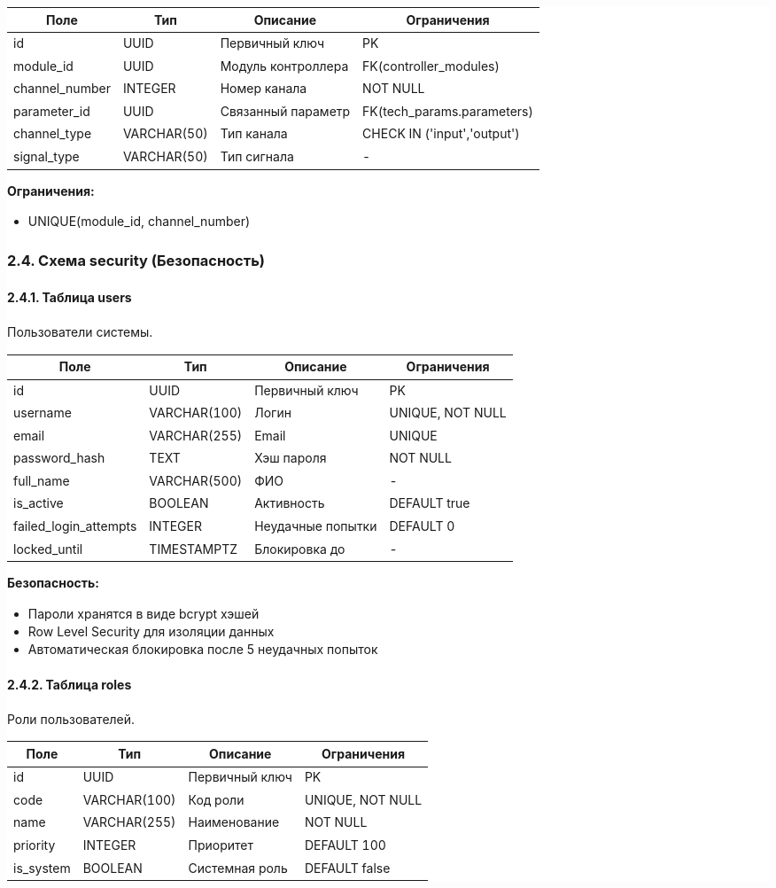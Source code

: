 | Поле | Тип | Описание | Ограничения |
|------|-----|----------|-------------|
| id | UUID | Первичный ключ | PK |
| module_id | UUID | Модуль контроллера | FK(controller_modules) |
| channel_number | INTEGER | Номер канала | NOT NULL |
| parameter_id | UUID | Связанный параметр | FK(tech_params.parameters) |
| channel_type | VARCHAR(50) | Тип канала | CHECK IN ('input','output') |
| signal_type | VARCHAR(50) | Тип сигнала | - |

**Ограничения:**
- UNIQUE(module_id, channel_number)

### 2.4. Схема security (Безопасность)

#### 2.4.1. Таблица users
Пользователи системы.

| Поле | Тип | Описание | Ограничения |
|------|-----|----------|-------------|
| id | UUID | Первичный ключ | PK |
| username | VARCHAR(100) | Логин | UNIQUE, NOT NULL |
| email | VARCHAR(255) | Email | UNIQUE |
| password_hash | TEXT | Хэш пароля | NOT NULL |
| full_name | VARCHAR(500) | ФИО | - |
| is_active | BOOLEAN | Активность | DEFAULT true |
| failed_login_attempts | INTEGER | Неудачные попытки | DEFAULT 0 |
| locked_until | TIMESTAMPTZ | Блокировка до | - |

**Безопасность:**
- Пароли хранятся в виде bcrypt хэшей
- Row Level Security для изоляции данных
- Автоматическая блокировка после 5 неудачных попыток

#### 2.4.2. Таблица roles
Роли пользователей.

| Поле | Тип | Описание | Ограничения |
|------|-----|----------|-------------|
| id | UUID | Первичный ключ | PK |
| code | VARCHAR(100) | Код роли | UNIQUE, NOT NULL |
| name | VARCHAR(255) | Наименование | NOT NULL |
| priority | INTEGER | Приоритет | DEFAULT 100 |
| is_system | BOOLEAN | Системная роль | DEFAULT false |
